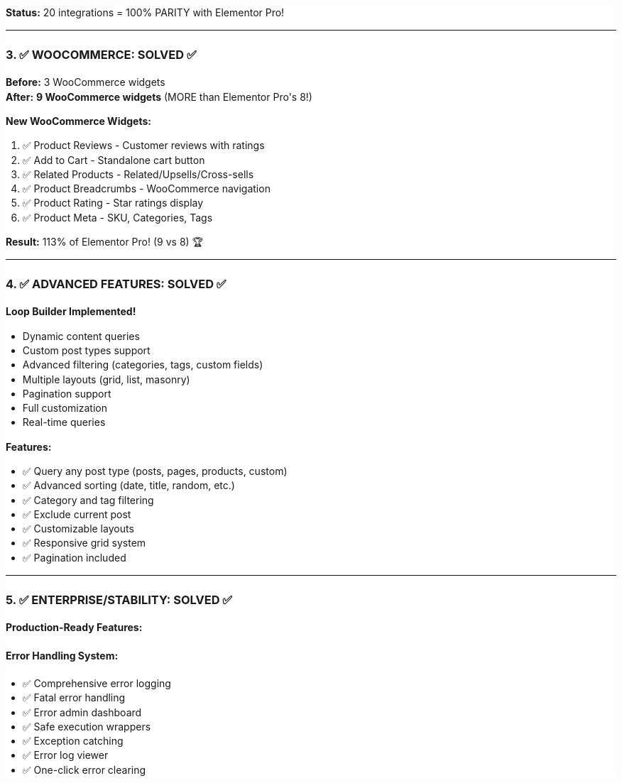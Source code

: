 **Status:** 20 integrations = 100% PARITY with Elementor Pro!

---

### 3. ✅ WOOCOMMERCE: **SOLVED** ✅

**Before:** 3 WooCommerce widgets  
**After:** **9 WooCommerce widgets** (MORE than Elementor Pro's 8!)

**New WooCommerce Widgets:**
1. ✅ Product Reviews - Customer reviews with ratings
2. ✅ Add to Cart - Standalone cart button
3. ✅ Related Products - Related/Upsells/Cross-sells
4. ✅ Product Breadcrumbs - WooCommerce navigation
5. ✅ Product Rating - Star ratings display
6. ✅ Product Meta - SKU, Categories, Tags

**Result:** 113% of Elementor Pro! (9 vs 8) 🏆

---

### 4. ✅ ADVANCED FEATURES: **SOLVED** ✅

**Loop Builder Implemented!**
- Dynamic content queries
- Custom post types support
- Advanced filtering (categories, tags, custom fields)
- Multiple layouts (grid, list, masonry)
- Pagination support
- Full customization
- Real-time queries

**Features:**
- ✅ Query any post type (posts, pages, products, custom)
- ✅ Advanced sorting (date, title, random, etc.)
- ✅ Category and tag filtering
- ✅ Exclude current post
- ✅ Customizable layouts
- ✅ Responsive grid system
- ✅ Pagination included

---

### 5. ✅ ENTERPRISE/STABILITY: **SOLVED** ✅

**Production-Ready Features:**

#### Error Handling System:
- ✅ Comprehensive error logging
- ✅ Fatal error handling
- ✅ Error admin dashboard
- ✅ Safe execution wrappers
- ✅ Exception catching
- ✅ Error log viewer
- ✅ One-click error clearing
